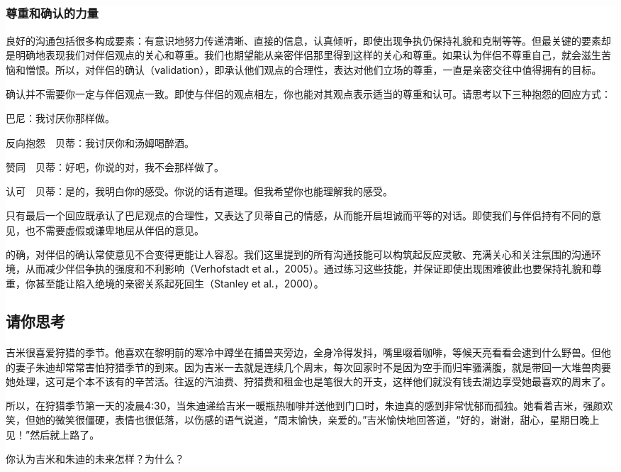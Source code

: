 ### 尊重和确认的力量

良好的沟通包括很多构成要素：有意识地努力传递清晰、直接的信息，认真倾听，即使出现争执仍保持礼貌和克制等等。但最关键的要素却是明确地表现我们对伴侣观点的关心和尊重。我们也期望能从亲密伴侣那里得到这样的关心和尊重。如果认为伴侣不尊重自己，就会滋生苦恼和憎恨。所以，对伴侣的确认（validation），即承认他们观点的合理性，表达对他们立场的尊重，一直是亲密交往中值得拥有的目标。

确认并不需要你一定与伴侣观点一致。即使与伴侣的观点相左，你也能对其观点表示适当的尊重和认可。请思考以下三种抱怨的回应方式：

巴尼：我讨厌你那样做。

反向抱怨　贝蒂：我讨厌你和汤姆喝醉酒。

赞同　贝蒂：好吧，你说的对，我不会那样做了。

认可　贝蒂：是的，我明白你的感受。你说的话有道理。但我希望你也能理解我的感受。

只有最后一个回应既承认了巴尼观点的合理性，又表达了贝蒂自己的情感，从而能开启坦诚而平等的对话。即使我们与伴侣持有不同的意见，也不需要虚假或谦卑地屈从伴侣的意见。

的确，对伴侣的确认常使意见不合变得更能让人容忍。我们这里提到的所有沟通技能可以构筑起反应灵敏、充满关心和关注氛围的沟通环境，从而减少伴侣争执的强度和不利影响（Verhofstadt et al.，2005）。通过练习这些技能，并保证即使出现困难彼此也要保持礼貌和尊重，你甚至能让陷入绝境的亲密关系起死回生（Stanley et al.，2000）。

## 请你思考

吉米很喜爱狩猎的季节。他喜欢在黎明前的寒冷中蹲坐在捕兽夹旁边，全身冷得发抖，嘴里啜着咖啡，等候天亮看看会逮到什么野兽。但他的妻子朱迪却常常害怕狩猎季节的到来。因为吉米一去就是连续几个周末，每次回家时不是因为空手而归牢骚满腹，就是带回一大堆兽肉要她处理，这可是个本不该有的辛苦活。往返的汽油费、狩猎费和租金也是笔很大的开支，这样他们就没有钱去湖边享受她最喜欢的周末了。

所以，在狩猎季节第一天的凌晨4:30，当朱迪递给吉米一暖瓶热咖啡并送他到门口时，朱迪真的感到非常忧郁而孤独。她看着吉米，强颜欢笑，但她的微笑很僵硬，表情也很低落，以伤感的语气说道，“周末愉快，亲爱的。”吉米愉快地回答道，“好的，谢谢，甜心，星期日晚上见！”然后就上路了。

你认为吉米和朱迪的未来怎样？为什么？

[^ 1]: IVE是什么？请翻到第2章56页的专栏2.2。

[^ 2]: 没必要告诉他们是我让你这么做的。

[^ 3]: 所以严肃地说，如果我们还不认识谈话对象，我们甚至无法分辨他们的性别，那么认为两性来自不同的星座，说着不同的语言，是否有点荒诞不经？

[^ 4]: 如果你不能准确回忆这些特质，请翻到第1章28页。

[^ 5]: 表达性、工具性与双性化？见24~27页。

[^ 6]: blirtatiousness这个词来自测量谈话者反应能力的量表即Brief Loquaciousness and Interpersonal Responsiveness Test（BLIRT），交谈反应性即指人们对交谈伙伴反应的速度、频次和情感表露程度。——译者注